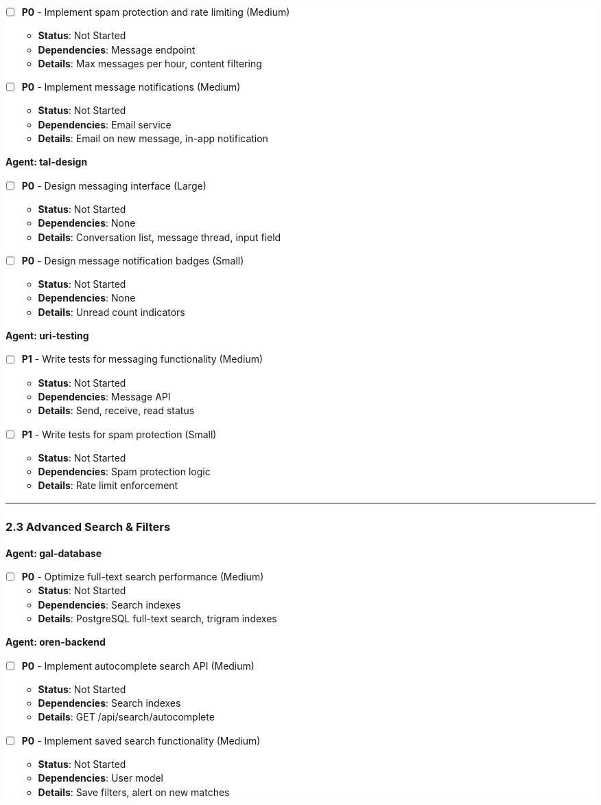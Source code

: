 - [ ] **P0** - Implement spam protection and rate limiting (Medium)
  - **Status**: Not Started
  - **Dependencies**: Message endpoint
  - **Details**: Max messages per hour, content filtering

- [ ] **P0** - Implement message notifications (Medium)
  - **Status**: Not Started
  - **Dependencies**: Email service
  - **Details**: Email on new message, in-app notification

**Agent: tal-design**

- [ ] **P0** - Design messaging interface (Large)
  - **Status**: Not Started
  - **Dependencies**: None
  - **Details**: Conversation list, message thread, input field

- [ ] **P0** - Design message notification badges (Small)
  - **Status**: Not Started
  - **Dependencies**: None
  - **Details**: Unread count indicators

**Agent: uri-testing**

- [ ] **P1** - Write tests for messaging functionality (Medium)
  - **Status**: Not Started
  - **Dependencies**: Message API
  - **Details**: Send, receive, read status

- [ ] **P1** - Write tests for spam protection (Small)
  - **Status**: Not Started
  - **Dependencies**: Spam protection logic
  - **Details**: Rate limit enforcement

---

### 2.3 Advanced Search & Filters

**Agent: gal-database**

- [ ] **P0** - Optimize full-text search performance (Medium)
  - **Status**: Not Started
  - **Dependencies**: Search indexes
  - **Details**: PostgreSQL full-text search, trigram indexes

**Agent: oren-backend**

- [ ] **P0** - Implement autocomplete search API (Medium)
  - **Status**: Not Started
  - **Dependencies**: Search indexes
  - **Details**: GET /api/search/autocomplete

- [ ] **P0** - Implement saved search functionality (Medium)
  - **Status**: Not Started
  - **Dependencies**: User model
  - **Details**: Save filters, alert on new matches
